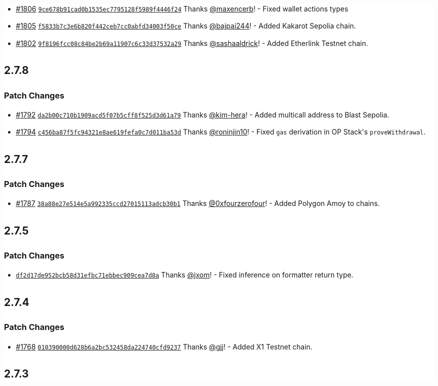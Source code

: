 - [#1806](https://github.com/wevm/viem/pull/1806) [`9ce678b91cad0b1535ec7795128f5989f4446f24`](https://github.com/wevm/viem/commit/9ce678b91cad0b1535ec7795128f5989f4446f24) Thanks [@maxencerb](https://github.com/maxencerb)! - Fixed wallet actions types

- [#1805](https://github.com/wevm/viem/pull/1805) [`f5833b7c3e6b820f442ceb7cc0abfd34003f50ce`](https://github.com/wevm/viem/commit/f5833b7c3e6b820f442ceb7cc0abfd34003f50ce) Thanks [@bajpai244](https://github.com/bajpai244)! - Added Kakarot Sepolia chain.

- [#1802](https://github.com/wevm/viem/pull/1802) [`9f8196fcc08c84be2b69a11907c6c33d37532a29`](https://github.com/wevm/viem/commit/9f8196fcc08c84be2b69a11907c6c33d37532a29) Thanks [@sashaaldrick](https://github.com/sashaaldrick)! - Added Etherlink Testnet chain.

## 2.7.8

### Patch Changes

- [#1792](https://github.com/wevm/viem/pull/1792) [`da2b00c710b1909acd5f07b5cff8f525d3d61a79`](https://github.com/wevm/viem/commit/da2b00c710b1909acd5f07b5cff8f525d3d61a79) Thanks [@kim-hera](https://github.com/kim-hera)! - Added multicall address to Blast Sepolia.

- [#1794](https://github.com/wevm/viem/pull/1794) [`c456ba87f5fc94321e8ae619fefa0c7d011ba53d`](https://github.com/wevm/viem/commit/c456ba87f5fc94321e8ae619fefa0c7d011ba53d) Thanks [@roninjin10](https://github.com/roninjin10)! - Fixed `gas` derivation in OP Stack's `proveWithdrawal`.

## 2.7.7

### Patch Changes

- [#1787](https://github.com/wevm/viem/pull/1787) [`38a88e27e514e5a992335ccd27015113adcb30b1`](https://github.com/wevm/viem/commit/38a88e27e514e5a992335ccd27015113adcb30b1) Thanks [@0xfourzerofour](https://github.com/0xfourzerofour)! - Added Polygon Amoy to chains.

## 2.7.5

### Patch Changes

- [`df2d17de952bcb58d31efbc71ebbec909cea7d8a`](https://github.com/wevm/viem/commit/df2d17de952bcb58d31efbc71ebbec909cea7d8a) Thanks [@jxom](https://github.com/jxom)! - Fixed inference on formatter return type.

## 2.7.4

### Patch Changes

- [#1768](https://github.com/wevm/viem/pull/1768) [`010390000d628b6a2bc532458da224740cfd9237`](https://github.com/wevm/viem/commit/010390000d628b6a2bc532458da224740cfd9237) Thanks [@gjj](https://github.com/gjj)! - Added X1 Testnet chain.

## 2.7.3

